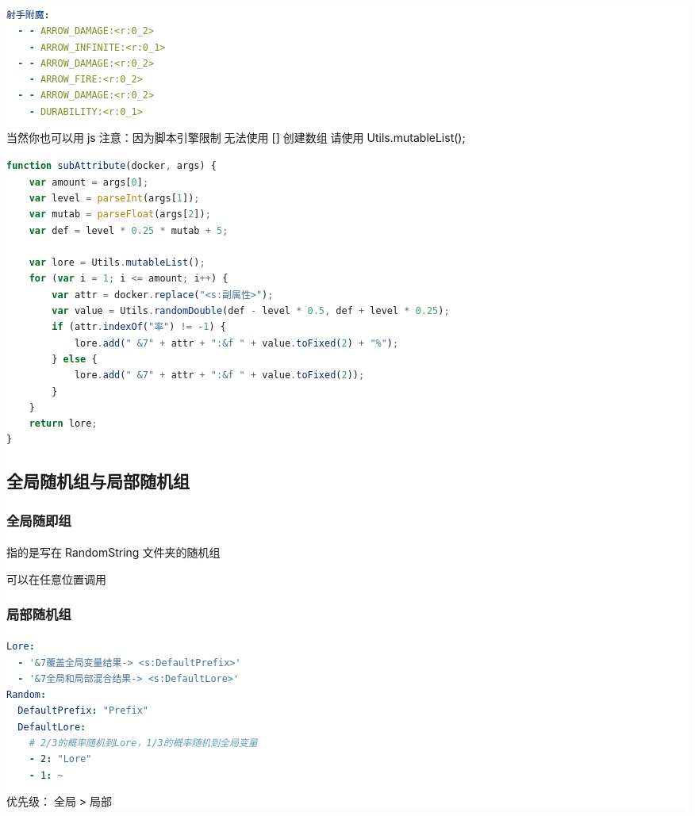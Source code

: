 ``` yaml
射手附魔:
  - - ARROW_DAMAGE:<r:0_2>
    - ARROW_INFINITE:<r:0_1>
  - - ARROW_DAMAGE:<r:0_2>
    - ARROW_FIRE:<r:0_2>
  - - ARROW_DAMAGE:<r:0_2>
    - DURABILITY:<r:0_1>
```

当然你也可以用 js
注意：因为脚本引擎限制 无法使用 [] 创建数组 请使用 Utils.mutableList();
``` javascript
function subAttribute(docker, args) {
    var amount = args[0];
    var level = parseInt(args[1]);
    var mutab = parseFloat(args[2]);
    var def = level * 0.25 * mutab + 5;

    var lore = Utils.mutableList();
    for (var i = 1; i <= amount; i++) {
        var attr = docker.replace("<s:副属性>");
        var value = Utils.randomDouble(def - level * 0.5, def + level * 0.25);
        if (attr.indexOf("率") != -1) {
            lore.add(" &7" + attr + ":&f " + value.toFixed(2) + "%");
        } else {
            lore.add(" &7" + attr + ":&f " + value.toFixed(2));
        }
    }
    return lore;
}
```

## 全局随机组与局部随机组

### 全局随即组
指的是写在 RandomString 文件夹的随机组

可以在任意位置调用

### 局部随机组
``` yaml
Lore:
  - '&7覆盖全局变量结果-> <s:DefaultPrefix>'
  - '&7全局和局部混合结果-> <s:DefaultLore>'
Random:
  DefaultPrefix: "Prefix"
  DefaultLore:
    # 2/3的概率随机到Lore，1/3的概率随机到全局变量
    - 2: "Lore"
    - 1: ~
```
优先级： 全局 > 局部
